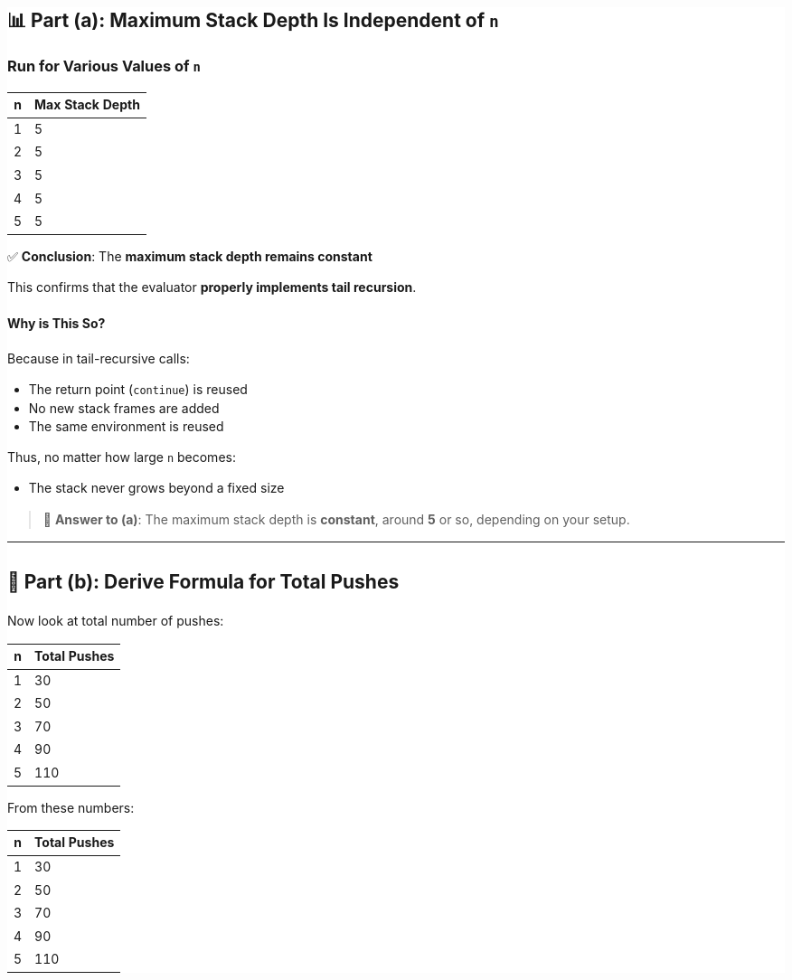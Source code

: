 
## 📊 Part (a): Maximum Stack Depth Is Independent of `n`

### Run for Various Values of `n`

| n | Max Stack Depth |
|---|------------------|
| 1 | 5               |
| 2 | 5               |
| 3 | 5               |
| 4 | 5               |
| 5 | 5               |

✅ **Conclusion**: The **maximum stack depth remains constant**

This confirms that the evaluator **properly implements tail recursion**.

#### Why is This So?

Because in tail-recursive calls:
- The return point (`continue`) is reused
- No new stack frames are added
- The same environment is reused

Thus, no matter how large `n` becomes:
- The stack never grows beyond a fixed size

> 📌 **Answer to (a)**:
The maximum stack depth is **constant**, around **5** or so, depending on your setup.

---

## 🧮 Part (b): Derive Formula for Total Pushes

Now look at total number of pushes:

| n | Total Pushes |
|---|--------------|
| 1 | 30           |
| 2 | 50           |
| 3 | 70           |
| 4 | 90           |
| 5 | 110          |

From these numbers:

| n | Total Pushes |
|---|---------------|
| 1 | 30            |
| 2 | 50            |
| 3 | 70            |
| 4 | 90            |
| 5 | 110           |

